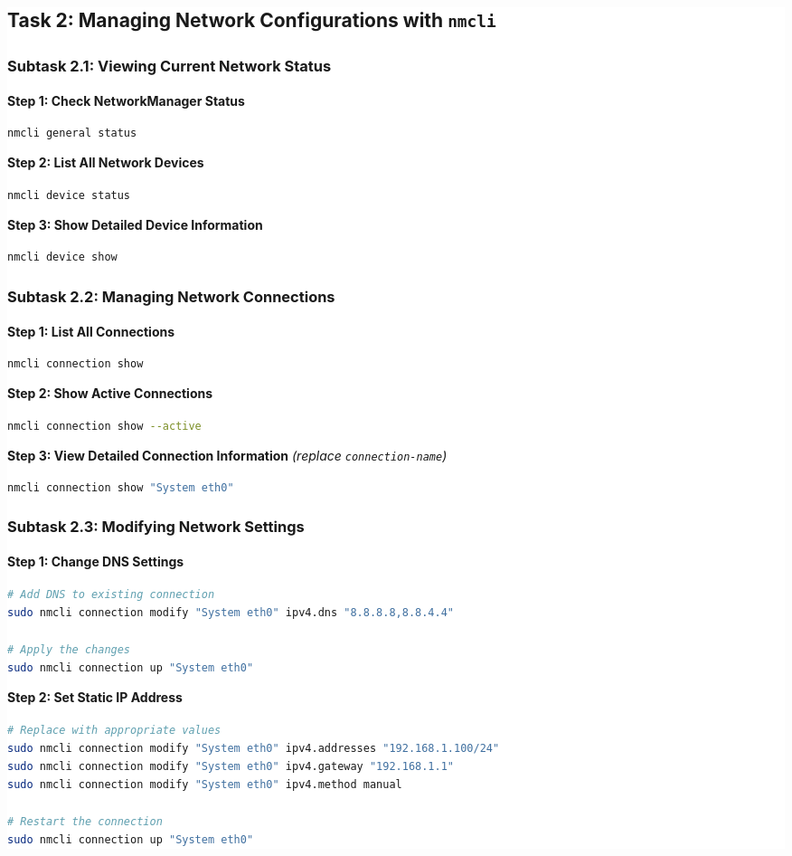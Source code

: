 ## Task 2: Managing Network Configurations with `nmcli`

### Subtask 2.1: Viewing Current Network Status
**Step 1: Check NetworkManager Status**
```bash
nmcli general status
```

**Step 2: List All Network Devices**
```bash
nmcli device status
```

**Step 3: Show Detailed Device Information**
```bash
nmcli device show
```

### Subtask 2.2: Managing Network Connections
**Step 1: List All Connections**
```bash
nmcli connection show
```

**Step 2: Show Active Connections**
```bash
nmcli connection show --active
```

**Step 3: View Detailed Connection Information**
*(replace `connection-name`)*
```bash
nmcli connection show "System eth0"
```

### Subtask 2.3: Modifying Network Settings
**Step 1: Change DNS Settings**
```bash
# Add DNS to existing connection
sudo nmcli connection modify "System eth0" ipv4.dns "8.8.8.8,8.8.4.4"

# Apply the changes
sudo nmcli connection up "System eth0"
```

**Step 2: Set Static IP Address**
```bash
# Replace with appropriate values
sudo nmcli connection modify "System eth0" ipv4.addresses "192.168.1.100/24"
sudo nmcli connection modify "System eth0" ipv4.gateway "192.168.1.1"
sudo nmcli connection modify "System eth0" ipv4.method manual

# Restart the connection
sudo nmcli connection up "System eth0"
```
